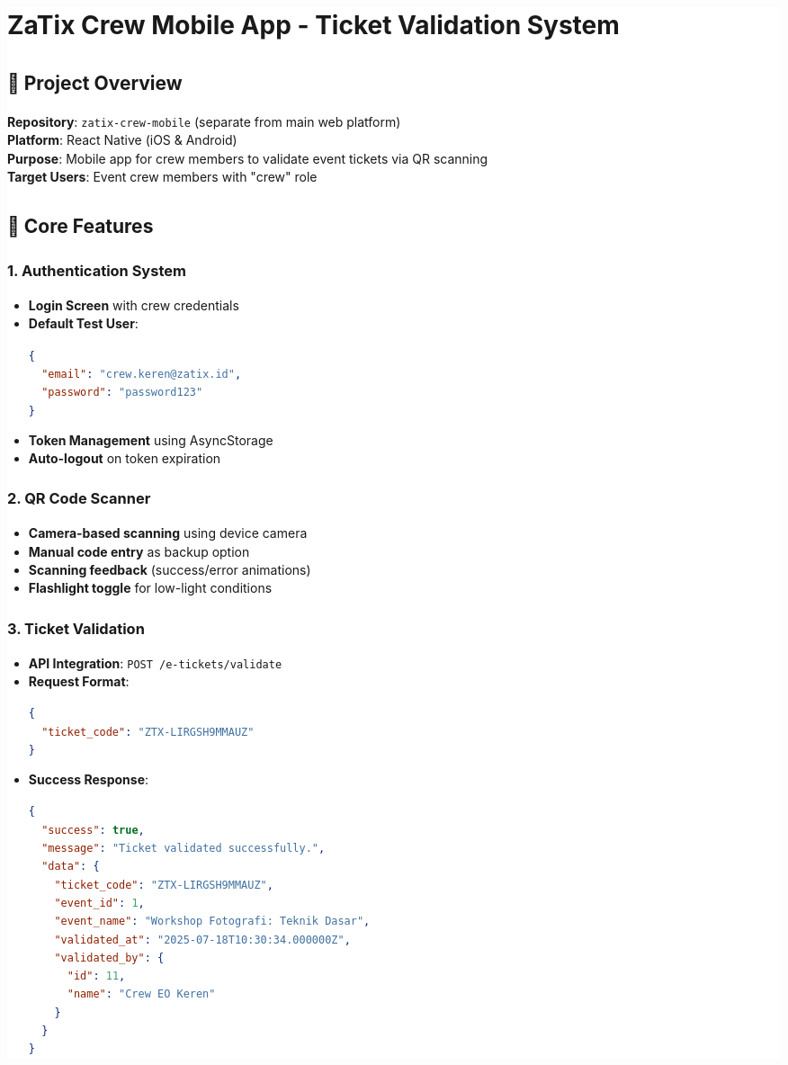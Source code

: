 # ZaTix Crew Mobile App - Ticket Validation System

## 📱 Project Overview

**Repository**: `zatix-crew-mobile` (separate from main web platform)  
**Platform**: React Native (iOS & Android)  
**Purpose**: Mobile app for crew members to validate event tickets via QR scanning  
**Target Users**: Event crew members with "crew" role

## 🎯 Core Features

### 1. Authentication System
- **Login Screen** with crew credentials
- **Default Test User**:
  ```json
  {
    "email": "crew.keren@zatix.id", 
    "password": "password123"
  }
  ```
- **Token Management** using AsyncStorage
- **Auto-logout** on token expiration

### 2. QR Code Scanner
- **Camera-based scanning** using device camera
- **Manual code entry** as backup option
- **Scanning feedback** (success/error animations)
- **Flashlight toggle** for low-light conditions

### 3. Ticket Validation
- **API Integration**: `POST /e-tickets/validate`
- **Request Format**:
  ```json
  {
    "ticket_code": "ZTX-LIRGSH9MMAUZ"
  }
  ```
- **Success Response**:
  ```json
  {
    "success": true,
    "message": "Ticket validated successfully.",
    "data": {
      "ticket_code": "ZTX-LIRGSH9MMAUZ",
      "event_id": 1,
      "event_name": "Workshop Fotografi: Teknik Dasar",
      "validated_at": "2025-07-18T10:30:34.000000Z",
      "validated_by": {
        "id": 11,
        "name": "Crew EO Keren"
      }
    }
  }
  ```
